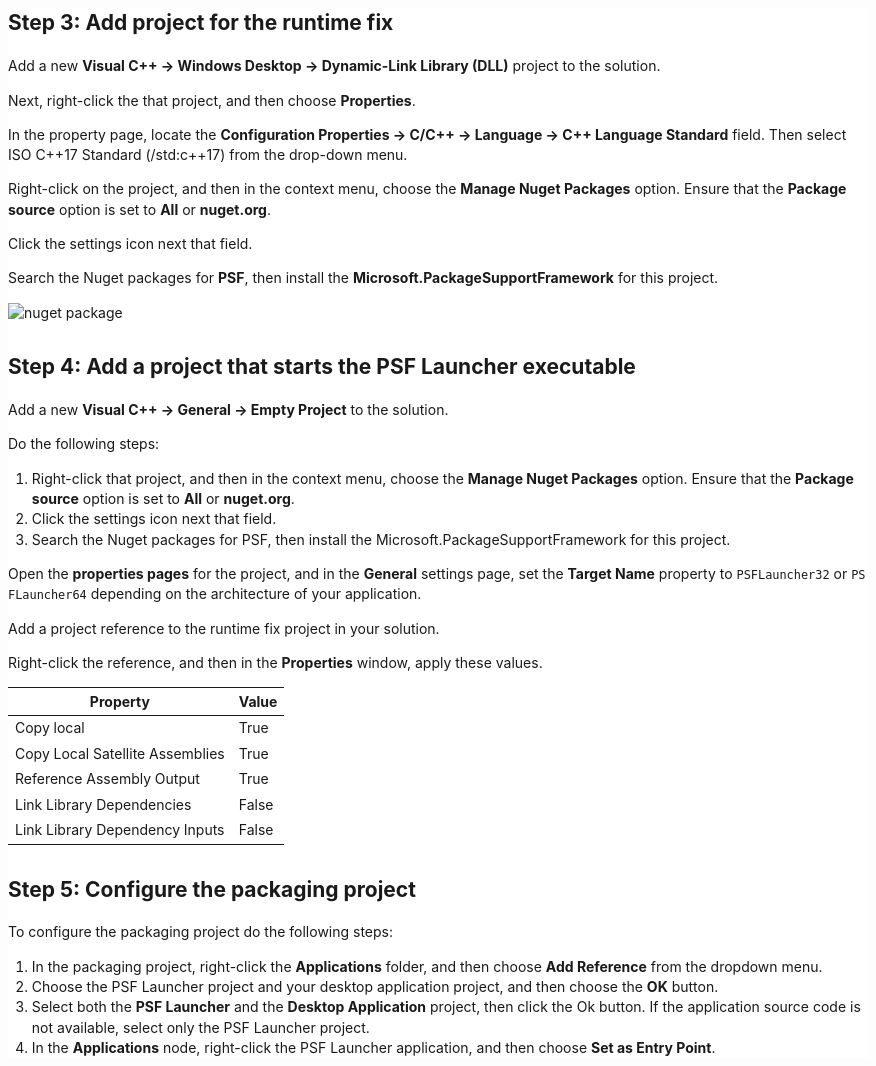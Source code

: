 ## Step 3: Add project for the runtime fix

Add a new **Visual C++ -> Windows Desktop -> Dynamic-Link Library (DLL)** project to the solution.

Next, right-click the that project, and then choose **Properties**.

In the property page, locate the **Configuration Properties -> C/C++ -> Language -> C++ Language Standard** field. Then select ISO C++17 Standard (/std:c++17) from the drop-down menu.

Right-click on the project, and then in the context menu, choose the **Manage Nuget Packages** option. Ensure that the **Package source** option is set to **All** or **nuget.org**.

Click the settings icon next that field.

Search the Nuget packages for **PSF**, then install the **Microsoft.PackageSupportFramework** for this project.

![nuget package](images/psf-package.png)

## Step 4: Add a project that starts the PSF Launcher executable
Add a new **Visual C++ -> General -> Empty Project** to the solution.

Do the following steps: 
1. Right-click that project, and then in the context menu, choose the **Manage Nuget Packages** option. Ensure that the **Package source** option is set to **All** or **nuget.org**.
1. Click the settings icon next that field.
1. Search the Nuget packages for PSF, then install the Microsoft.PackageSupportFramework for this project.

Open the **properties pages** for the project, and in the **General** settings page, set the **Target Name** property to ``PSFLauncher32`` or ``PSFLauncher64`` depending on the architecture of your application.

Add a project reference to the runtime fix project in your solution.

Right-click the reference, and then in the **Properties** window, apply these values.

| Property | Value |
|-------|-----------|
| Copy local | True |
| Copy Local Satellite Assemblies | True |
| Reference Assembly Output | True |
| Link Library Dependencies | False |
| Link Library Dependency Inputs | False |

## Step 5: Configure the packaging project

To configure the packaging project do the following steps: 
1. In the packaging project, right-click the **Applications** folder, and then choose **Add Reference** from the dropdown menu.
1. Choose the PSF Launcher project and your desktop application project, and then choose the **OK** button.
1. Select both the **PSF Launcher** and the **Desktop Application** project, then click the Ok button. If the application source code is not available, select only the PSF Launcher project.
1. In the **Applications** node, right-click the PSF Launcher application, and then choose **Set as Entry Point**.

